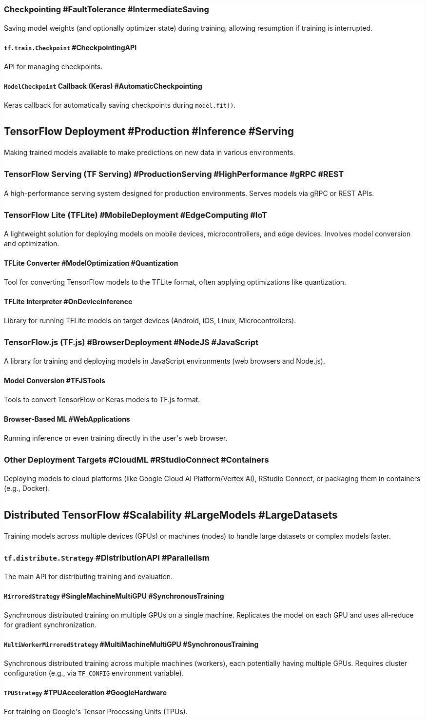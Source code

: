### Checkpointing #FaultTolerance #IntermediateSaving
Saving model weights (and optionally optimizer state) during training, allowing resumption if training is interrupted.
#### `tf.train.Checkpoint` #CheckpointingAPI
API for managing checkpoints.
#### `ModelCheckpoint` Callback (Keras) #AutomaticCheckpointing
Keras callback for automatically saving checkpoints during `model.fit()`.

## TensorFlow Deployment #Production #Inference #Serving
Making trained models available to make predictions on new data in various environments.

### TensorFlow Serving (TF Serving) #ProductionServing #HighPerformance #gRPC #REST
A high-performance serving system designed for production environments. Serves models via gRPC or REST APIs.

### TensorFlow Lite (TFLite) #MobileDeployment #EdgeComputing #IoT
A lightweight solution for deploying models on mobile devices, microcontrollers, and edge devices. Involves model conversion and optimization.
#### TFLite Converter #ModelOptimization #Quantization
Tool for converting TensorFlow models to the TFLite format, often applying optimizations like quantization.
#### TFLite Interpreter #OnDeviceInference
Library for running TFLite models on target devices (Android, iOS, Linux, Microcontrollers).

### TensorFlow.js (TF.js) #BrowserDeployment #NodeJS #JavaScript
A library for training and deploying models in JavaScript environments (web browsers and Node.js).
#### Model Conversion #TFJSTools
Tools to convert TensorFlow or Keras models to TF.js format.
#### Browser-Based ML #WebApplications
Running inference or even training directly in the user's web browser.

### Other Deployment Targets #CloudML #RStudioConnect #Containers
Deploying models to cloud platforms (like Google Cloud AI Platform/Vertex AI), RStudio Connect, or packaging them in containers (e.g., Docker).

## Distributed TensorFlow #Scalability #LargeModels #LargeDatasets
Training models across multiple devices (GPUs) or machines (nodes) to handle large datasets or complex models faster.

### `tf.distribute.Strategy` #DistributionAPI #Parallelism
The main API for distributing training and evaluation.
#### `MirroredStrategy` #SingleMachineMultiGPU #SynchronousTraining
Synchronous distributed training on multiple GPUs on a single machine. Replicates the model on each GPU and uses all-reduce for gradient synchronization.
#### `MultiWorkerMirroredStrategy` #MultiMachineMultiGPU #SynchronousTraining
Synchronous distributed training across multiple machines (workers), each potentially having multiple GPUs. Requires cluster configuration (e.g., via `TF_CONFIG` environment variable).
#### `TPUStrategy` #TPUAcceleration #GoogleHardware
For training on Google's Tensor Processing Units (TPUs).